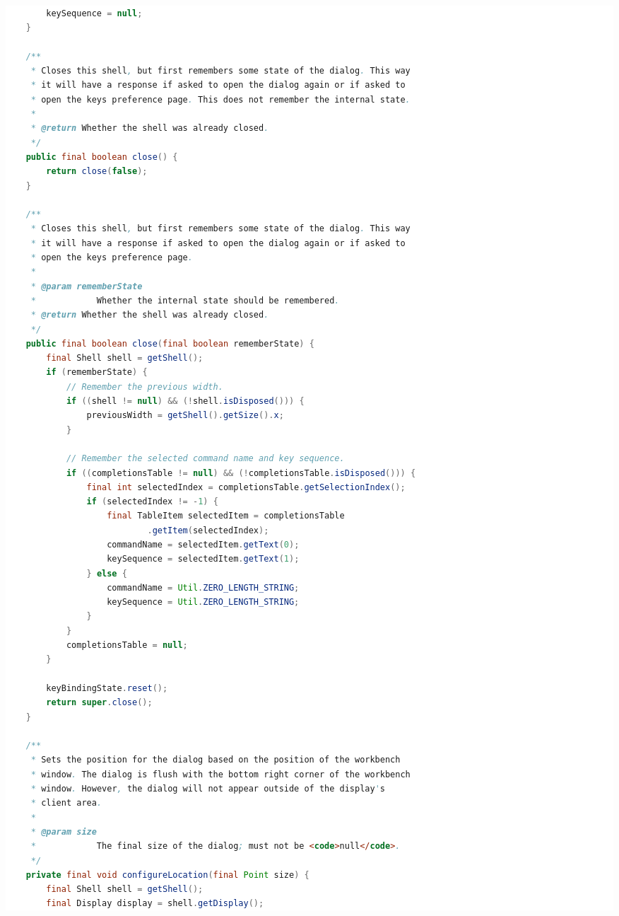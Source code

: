 ```java
		keySequence = null;
	}

	/**
	 * Closes this shell, but first remembers some state of the dialog. This way
	 * it will have a response if asked to open the dialog again or if asked to
	 * open the keys preference page. This does not remember the internal state.
	 * 
	 * @return Whether the shell was already closed.
	 */
	public final boolean close() {
		return close(false);
	}

	/**
	 * Closes this shell, but first remembers some state of the dialog. This way
	 * it will have a response if asked to open the dialog again or if asked to
	 * open the keys preference page.
	 * 
	 * @param rememberState
	 *            Whether the internal state should be remembered.
	 * @return Whether the shell was already closed.
	 */
	public final boolean close(final boolean rememberState) {
		final Shell shell = getShell();
		if (rememberState) {
			// Remember the previous width.
			if ((shell != null) && (!shell.isDisposed())) {
				previousWidth = getShell().getSize().x;
			}

			// Remember the selected command name and key sequence.
			if ((completionsTable != null) && (!completionsTable.isDisposed())) {
				final int selectedIndex = completionsTable.getSelectionIndex();
				if (selectedIndex != -1) {
					final TableItem selectedItem = completionsTable
							.getItem(selectedIndex);
					commandName = selectedItem.getText(0);
					keySequence = selectedItem.getText(1);
				} else {
					commandName = Util.ZERO_LENGTH_STRING;
					keySequence = Util.ZERO_LENGTH_STRING;
				}
			}
			completionsTable = null;
		}

		keyBindingState.reset();
		return super.close();
	}

	/**
	 * Sets the position for the dialog based on the position of the workbench
	 * window. The dialog is flush with the bottom right corner of the workbench
	 * window. However, the dialog will not appear outside of the display's
	 * client area.
	 * 
	 * @param size
	 *            The final size of the dialog; must not be <code>null</code>.
	 */
	private final void configureLocation(final Point size) {
		final Shell shell = getShell();
		final Display display = shell.getDisplay();
```